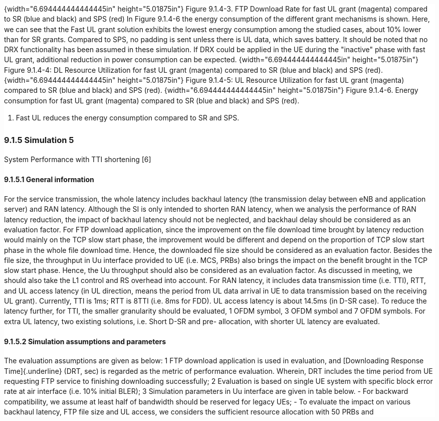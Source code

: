 {width="6.694444444444445in" height="5.01875in"}
Figure 9.1.4-3. FTP Download Rate for fast UL grant (magenta) compared to SR
(blue and black) and SPS (red)
In Figure 9.1.4-6 the energy consumption of the different grant mechanisms is
shown. Here, we can see that the Fast UL grant solution exhibits the lowest
energy consumption among the studied cases, about 10% lower than for SR
grants. Compared to SPS, no padding is sent unless there is UL data, which
saves battery. It should be noted that no DRX functionality has been assumed
in these simulation. If DRX could be applied in the UE during the "inactive"
phase with fast UL grant, additional reduction in power consumption can be
expected.
{width="6.694444444444445in" height="5.01875in"}
Figure 9.1.4-4: DL Resource Utilization for fast UL grant (magenta) compared
to SR (blue and black) and SPS (red).
{width="6.694444444444445in" height="5.01875in"}
Figure 9.1.4-5: UL Resource Utilization for fast UL grant (magenta) compared
to SR (blue and black) and SPS (red).
{width="6.694444444444445in" height="5.01875in"}
Figure 9.1.4-6. Energy consumption for fast UL grant (magenta) compared to SR
(blue and black) and SPS (red).
  1. Fast UL reduces the energy consumption compared to SR and SPS.
### 9.1.5 Simulation 5
System Performance with TTI shortening [6]
#### 9.1.5.1 General information
For the service transmission, the whole latency includes backhaul latency (the
transmission delay between eNB and application server) and RAN latency.
Although the SI is only intended to shorten RAN latency, when we analysis the
performance of RAN latency reduction, the impact of backhaul latency should
not be neglected, and backhaul delay should be considered as an evaluation
factor.
For FTP download application, since the improvement on the file download time
brought by latency reduction would mainly on the TCP slow start phase, the
improvement would be different and depend on the proportion of TCP slow start
phase in the whole file download time. Hence, the downloaded file size should
be considered as an evaluation factor.
Besides the file size, the throughput in Uu interface provided to UE (i.e.
MCS, PRBs) also brings the impact on the benefit brought in the TCP slow start
phase. Hence, the Uu throughput should also be considered as an evaluation
factor.
As discussed in meeting, we should also take the L1 control and RS overhead
into account.
For RAN latency, it includes data transmission time (i.e. TTI), RTT, and UL
access latency (in UL direction, means the period from UL data arrival in UE
to data transmission based on the receiving UL grant). Currently, TTI is 1ms;
RTT is 8TTI (i.e. 8ms for FDD). UL access latency is about 14.5ms (in D-SR
case). To reduce the latency further, for TTI, the smaller granularity should
be evaluated, 1 OFDM symbol, 3 OFDM symbol and 7 OFDM symbols.
For extra UL latency, two existing solutions, i.e. Short D-SR and pre-
allocation, with shorter UL latency are evaluated.
#### 9.1.5.2 Simulation assumptions and parameters
The evaluation assumptions are given as below:
1 FTP download application is used in evaluation, and [Downloading Response
Time]{.underline} (DRT, sec) is regarded as the metric of performance
evaluation. Wherein, DRT includes the time period from UE requesting FTP
service to finishing downloading successfully;
2 Evaluation is based on single UE system with specific block error rate at
air interface (i.e. 10% initial BLER);
3 Simulation parameters in Uu interface are given in table below.
\- For backward compatibility, we assume at least half of bandwidth should be
reserved for legacy UEs;
\- To evaluate the impact on various backhaul latency, FTP file size and UL
access, we considers the sufficient resource allocation with 50 PRBs and